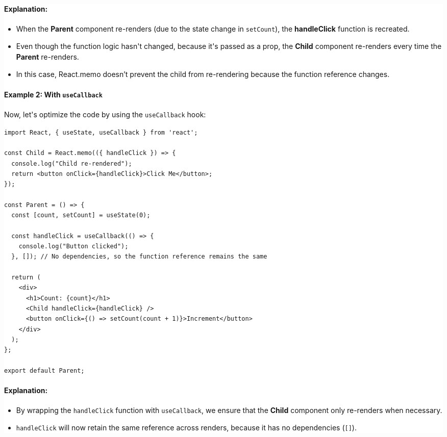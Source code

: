 ```

```

#### **Explanation:**

*   When the **Parent** component re-renders (due to the state change in `setCount`), the **handleClick** function is recreated.
    
*   Even though the function logic hasn't changed, because it's passed as a prop, the **Child** component re-renders every time the **Parent** re-renders.
    
*   In this case, React.memo doesn’t prevent the child from re-rendering because the function reference changes.
    

#### **Example 2: With** `useCallback`

Now, let's optimize the code by using the `useCallback` hook:

```
import React, { useState, useCallback } from 'react';

const Child = React.memo(({ handleClick }) => {
  console.log("Child re-rendered");
  return <button onClick={handleClick}>Click Me</button>;
});

const Parent = () => {
  const [count, setCount] = useState(0);

  const handleClick = useCallback(() => {
    console.log("Button clicked");
  }, []); // No dependencies, so the function reference remains the same

  return (
    <div>
      <h1>Count: {count}</h1>
      <Child handleClick={handleClick} />
      <button onClick={() => setCount(count + 1)}>Increment</button>
    </div>
  );
};

export default Parent;

```

#### **Explanation:**

*   By wrapping the `handleClick` function with `useCallback`, we ensure that the **Child** component only re-renders when necessary.
    
*   `handleClick` will now retain the same reference across renders, because it has no dependencies (`[]`).
    